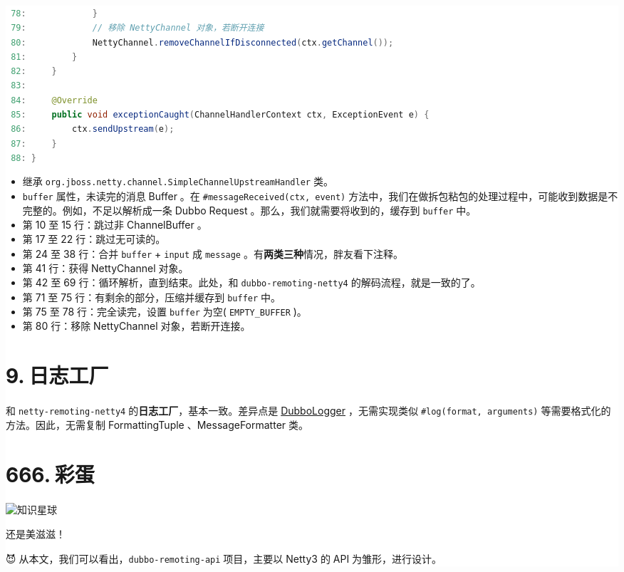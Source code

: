 ```Java
 78:             }
 79:             // 移除 NettyChannel 对象，若断开连接
 80:             NettyChannel.removeChannelIfDisconnected(ctx.getChannel());
 81:         }
 82:     }
 83: 
 84:     @Override
 85:     public void exceptionCaught(ChannelHandlerContext ctx, ExceptionEvent e) {
 86:         ctx.sendUpstream(e);
 87:     }
 88: }
```

* 继承 `org.jboss.netty.channel.SimpleChannelUpstreamHandler`  类。
* `buffer` 属性，未读完的消息 Buffer 。在 `#messageReceived(ctx, event)` 方法中，我们在做拆包粘包的处理过程中，可能收到数据是不完整的。例如，不足以解析成一条 Dubbo Request 。那么，我们就需要将收到的，缓存到 `buffer` 中。
* 第 10 至 15 行：跳过非 ChannelBuffer 。
* 第 17 至 22 行：跳过无可读的。
* 第 24 至 38 行：合并 `buffer` + `input` 成 `message` 。有**两类三种**情况，胖友看下注释。 
* 第 41 行：获得 NettyChannel 对象。
* 第 42 至 69 行：循环解析，直到结束。此处，和 `dubbo-remoting-netty4` 的解码流程，就是一致的了。
* 第 71 至 75 行：有剩余的部分，压缩并缓存到 `buffer` 中。
* 第 75 至 78 行：完全读完，设置 `buffer` 为空( `EMPTY_BUFFER` )。
* 第 80 行：移除 NettyChannel 对象，若断开连接。

# 9. 日志工厂

和 `netty-remoting-netty4` 的**日志工厂**，基本一致。差异点是 [DubboLogger](https://github.com/YunaiV/dubbo/blob/master/dubbo-remoting/dubbo-remoting-netty/src/main/java/com/alibaba/dubbo/remoting/transport/netty/NettyHelper.java#L43-L103)  ，无需实现类似 `#log(format, arguments)` 等需要格式化的方法。因此，无需复制 FormattingTuple 、MessageFormatter 类。

# 666. 彩蛋

![知识星球](http://www.iocoder.cn/images/Architecture/2017_12_29/01.png)

还是美滋滋！

😈 从本文，我们可以看出，`dubbo-remoting-api` 项目，主要以 Netty3 的 API 为雏形，进行设计。

